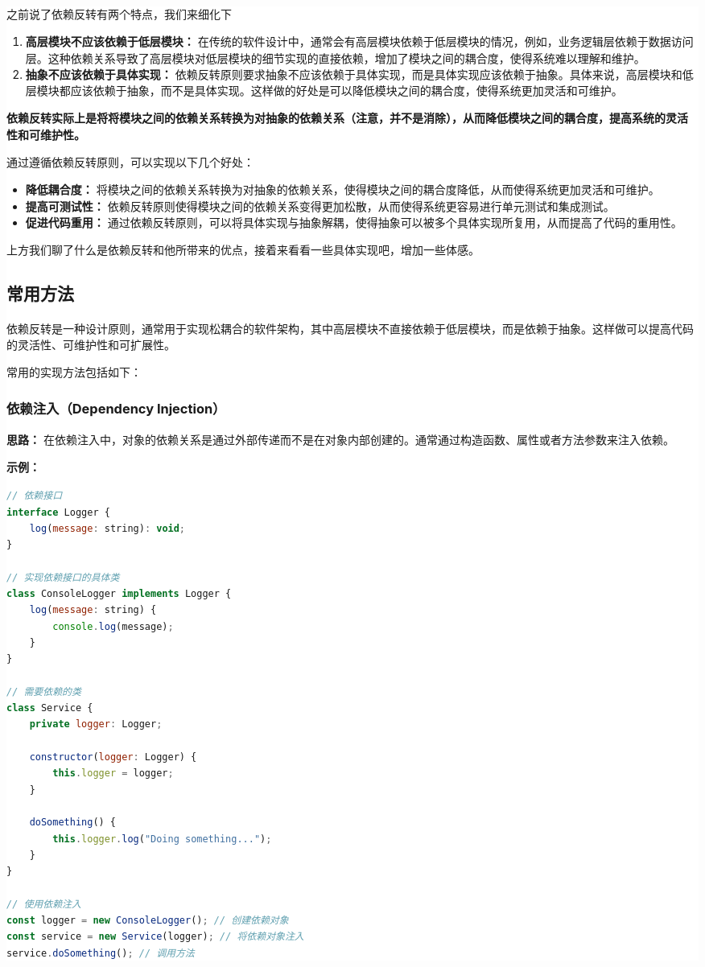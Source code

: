 之前说了依赖反转有两个特点，我们来细化下

1. **高层模块不应该依赖于低层模块：** 在传统的软件设计中，通常会有高层模块依赖于低层模块的情况，例如，业务逻辑层依赖于数据访问层。这种依赖关系导致了高层模块对低层模块的细节实现的直接依赖，增加了模块之间的耦合度，使得系统难以理解和维护。
2. **抽象不应该依赖于具体实现：** 依赖反转原则要求抽象不应该依赖于具体实现，而是具体实现应该依赖于抽象。具体来说，高层模块和低层模块都应该依赖于抽象，而不是具体实现。这样做的好处是可以降低模块之间的耦合度，使得系统更加灵活和可维护。

**依赖反转实际上是将将模块之间的依赖关系转换为对抽象的依赖关系（注意，并不是消除），从而降低模块之间的耦合度，提高系统的灵活性和可维护性。**

通过遵循依赖反转原则，可以实现以下几个好处：

- **降低耦合度：** 将模块之间的依赖关系转换为对抽象的依赖关系，使得模块之间的耦合度降低，从而使得系统更加灵活和可维护。
- **提高可测试性：** 依赖反转原则使得模块之间的依赖关系变得更加松散，从而使得系统更容易进行单元测试和集成测试。
- **促进代码重用：** 通过依赖反转原则，可以将具体实现与抽象解耦，使得抽象可以被多个具体实现所复用，从而提高了代码的重用性。

上方我们聊了什么是依赖反转和他所带来的优点，接着来看看一些具体实现吧，增加一些体感。

## 常用方法

依赖反转是一种设计原则，通常用于实现松耦合的软件架构，其中高层模块不直接依赖于低层模块，而是依赖于抽象。这样做可以提高代码的灵活性、可维护性和可扩展性。

常用的实现方法包括如下：

### **依赖注入（Dependency Injection）**

**思路：** 在依赖注入中，对象的依赖关系是通过外部传递而不是在对象内部创建的。通常通过构造函数、属性或者方法参数来注入依赖。

**示例：**

```jsx
// 依赖接口
interface Logger {
    log(message: string): void;
}

// 实现依赖接口的具体类
class ConsoleLogger implements Logger {
    log(message: string) {
        console.log(message);
    }
}

// 需要依赖的类
class Service {
    private logger: Logger;

    constructor(logger: Logger) {
        this.logger = logger;
    }

    doSomething() {
        this.logger.log("Doing something...");
    }
}

// 使用依赖注入
const logger = new ConsoleLogger(); // 创建依赖对象
const service = new Service(logger); // 将依赖对象注入
service.doSomething(); // 调用方法

```
